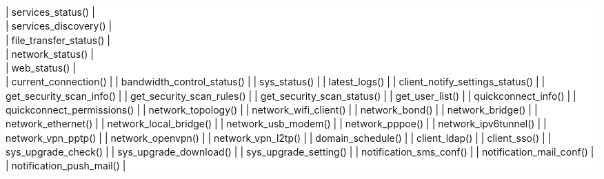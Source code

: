 | services_status()               |  
| services_discovery()            |  
| file_transfer_status()          |  
| network_status()                |  
| web_status()                    |  
| current_connection()            |
| bandwidth_control_status()      |
| sys_status()                    |
| latest_logs()                   |
| client_notify_settings_status() |
| get_security_scan_info()        |
| get_security_scan_rules()       |
| get_security_scan_status()      |
| get_user_list()                 |
| quickconnect_info()             |
| quickconnect_permissions()      |
| network_topology()              |
| network_wifi_client()           |
| network_bond()                  |
| network_bridge()                |
| network_ethernet()              |
| network_local_bridge()          |
| network_usb_modem()             |
| network_pppoe()                 |
| network_ipv6tunnel()            |
| network_vpn_pptp()              |
| network_openvpn()               |
| network_vpn_l2tp()              |
| domain_schedule()               |
| client_ldap()                   |
| client_sso()                    |
| sys_upgrade_check()             |
| sys_upgrade_download()          |
| sys_upgrade_setting()           |
| notification_sms_conf()         |
| notification_mail_conf()        |
| notification_push_mail()        |